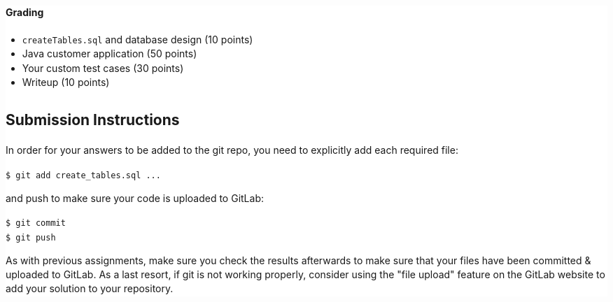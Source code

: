 
#### Grading
* `createTables.sql` and database design (10 points)
* Java customer application (50 points)
* Your custom test cases (30 points)
* Writeup (10 points)


## Submission Instructions

In order for your answers to be added to the git repo, you need to explicitly add each required file:

```sh
$ git add create_tables.sql ...
```

and push to make sure your code is uploaded to GitLab:

```sh
$ git commit
$ git push
```

As with previous assignments, make sure you check the results afterwards to make sure that your files
have been committed & uploaded to GitLab.
As a last resort, if git is not working properly, consider using the "file upload" feature on the GitLab website to add your solution to your repository.
